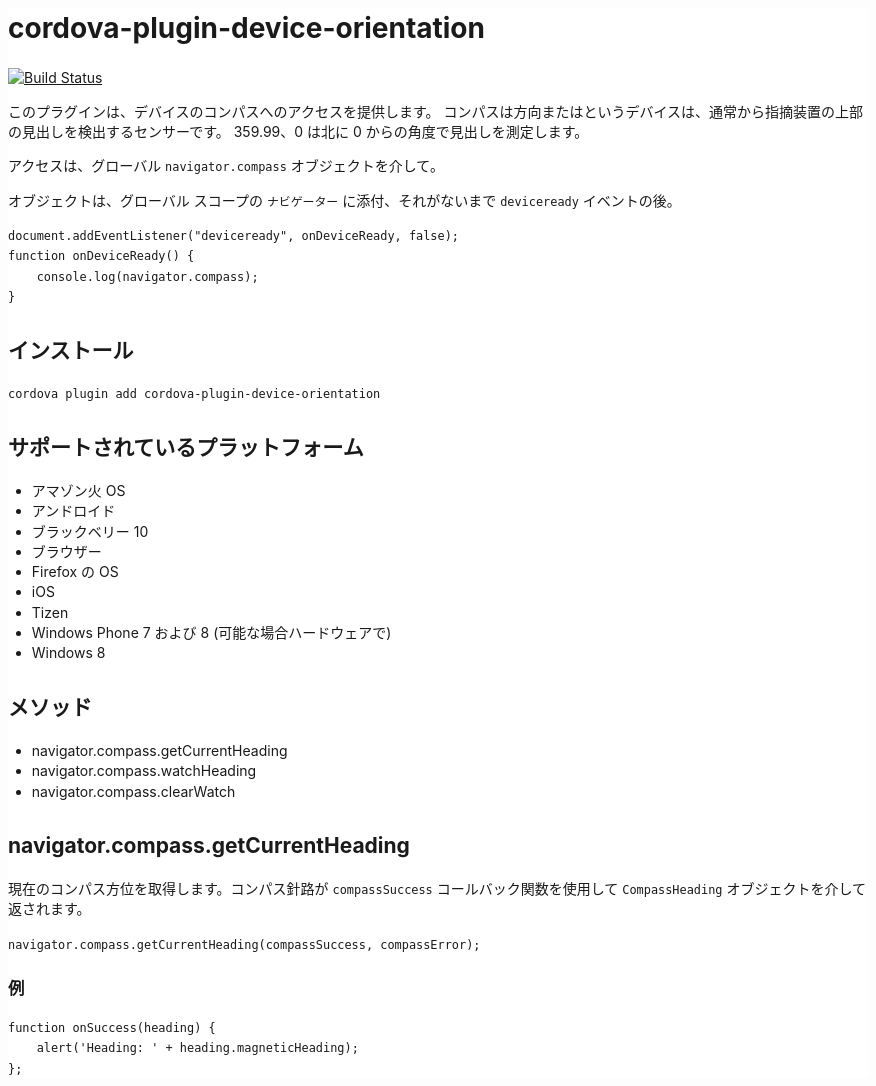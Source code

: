 

# cordova-plugin-device-orientation

[![Build Status](https://travis-ci.org/apache/cordova-plugin-device-orientation.svg)](https://travis-ci.org/apache/cordova-plugin-device-orientation)

このプラグインは、デバイスのコンパスへのアクセスを提供します。 コンパスは方向またはというデバイスは、通常から指摘装置の上部の見出しを検出するセンサーです。 359.99、0 は北に 0 からの角度で見出しを測定します。

アクセスは、グローバル `navigator.compass` オブジェクトを介して。

オブジェクトは、グローバル スコープの `ナビゲーター` に添付、それがないまで `deviceready` イベントの後。

    document.addEventListener("deviceready", onDeviceReady, false);
    function onDeviceReady() {
        console.log(navigator.compass);
    }

## インストール

    cordova plugin add cordova-plugin-device-orientation

## サポートされているプラットフォーム

* アマゾン火 OS
* アンドロイド
* ブラックベリー 10
* ブラウザー
* Firefox の OS
* iOS
* Tizen
* Windows Phone 7 および 8 (可能な場合ハードウェアで)
* Windows 8

## メソッド

* navigator.compass.getCurrentHeading
* navigator.compass.watchHeading
* navigator.compass.clearWatch

## navigator.compass.getCurrentHeading

現在のコンパス方位を取得します。コンパス針路が `compassSuccess` コールバック関数を使用して `CompassHeading` オブジェクトを介して返されます。

    navigator.compass.getCurrentHeading(compassSuccess, compassError);

### 例

    function onSuccess(heading) {
        alert('Heading: ' + heading.magneticHeading);
    };
    